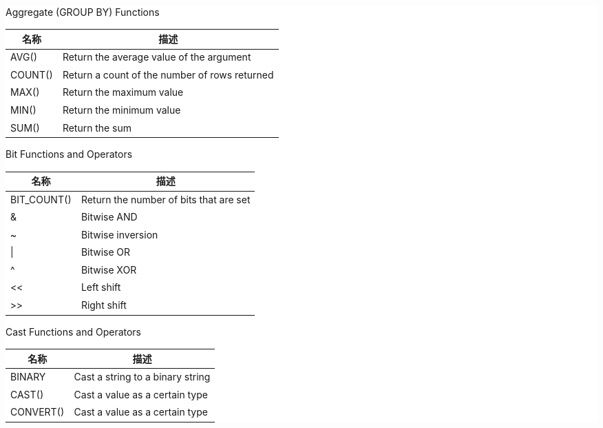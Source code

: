 Aggregate (GROUP BY) Functions     

| 名称     | 描述                  |
| ------- | --------------------------------------------- |
| AVG()   | Return the average value of the argument      |
| COUNT() | Return a count of the number of rows returned |
| MAX()   | Return the maximum value                      |
| MIN()   | Return the minimum value                      |
| SUM()   | Return the sum                                |


Bit Functions and Operators

| 名称     | 描述                  |
| ----------- | -------------------------------------- |
| BIT_COUNT() | Return the number of bits that are set |
| &           | Bitwise AND                            |
| ~           | Bitwise inversion                      |
| \|     | Bitwise OR                             |
| ^           | Bitwise XOR                            |
| <<          | Left shift                             |
| >>          | Right shift                            |


Cast Functions and Operators

| 名称     | 描述                  |
| --------- | -------------------------------- |
| BINARY    | Cast a string to a binary string |
| CAST()    | Cast a value as a certain type   |
| CONVERT() | Cast a value as a certain type   |

